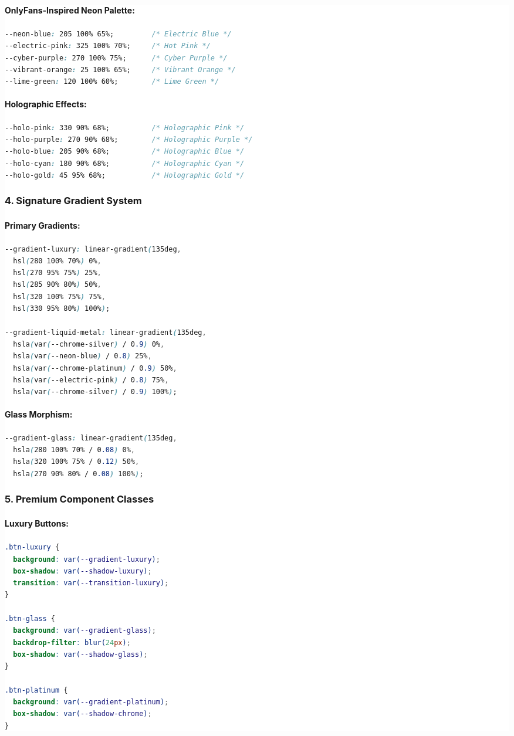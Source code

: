 #### **OnlyFans-Inspired Neon Palette:**
```css
--neon-blue: 205 100% 65%;         /* Electric Blue */
--electric-pink: 325 100% 70%;     /* Hot Pink */
--cyber-purple: 270 100% 75%;      /* Cyber Purple */
--vibrant-orange: 25 100% 65%;     /* Vibrant Orange */
--lime-green: 120 100% 60%;        /* Lime Green */
```

#### **Holographic Effects:**
```css
--holo-pink: 330 90% 68%;          /* Holographic Pink */
--holo-purple: 270 90% 68%;        /* Holographic Purple */
--holo-blue: 205 90% 68%;          /* Holographic Blue */
--holo-cyan: 180 90% 68%;          /* Holographic Cyan */
--holo-gold: 45 95% 68%;           /* Holographic Gold */
```

### 4. **Signature Gradient System**

#### **Primary Gradients:**
```css
--gradient-luxury: linear-gradient(135deg, 
  hsl(280 100% 70%) 0%, 
  hsl(270 95% 75%) 25%, 
  hsl(285 90% 80%) 50%, 
  hsl(320 100% 75%) 75%, 
  hsl(330 95% 80%) 100%);

--gradient-liquid-metal: linear-gradient(135deg, 
  hsla(var(--chrome-silver) / 0.9) 0%, 
  hsla(var(--neon-blue) / 0.8) 25%, 
  hsla(var(--chrome-platinum) / 0.9) 50%, 
  hsla(var(--electric-pink) / 0.8) 75%, 
  hsla(var(--chrome-silver) / 0.9) 100%);
```

#### **Glass Morphism:**
```css
--gradient-glass: linear-gradient(135deg, 
  hsla(280 100% 70% / 0.08) 0%, 
  hsla(320 100% 75% / 0.12) 50%, 
  hsla(270 90% 80% / 0.08) 100%);
```

### 5. **Premium Component Classes**

#### **Luxury Buttons:**
```css
.btn-luxury {
  background: var(--gradient-luxury);
  box-shadow: var(--shadow-luxury);
  transition: var(--transition-luxury);
}

.btn-glass {
  background: var(--gradient-glass);
  backdrop-filter: blur(24px);
  box-shadow: var(--shadow-glass);
}

.btn-platinum {
  background: var(--gradient-platinum);
  box-shadow: var(--shadow-chrome);
}
```